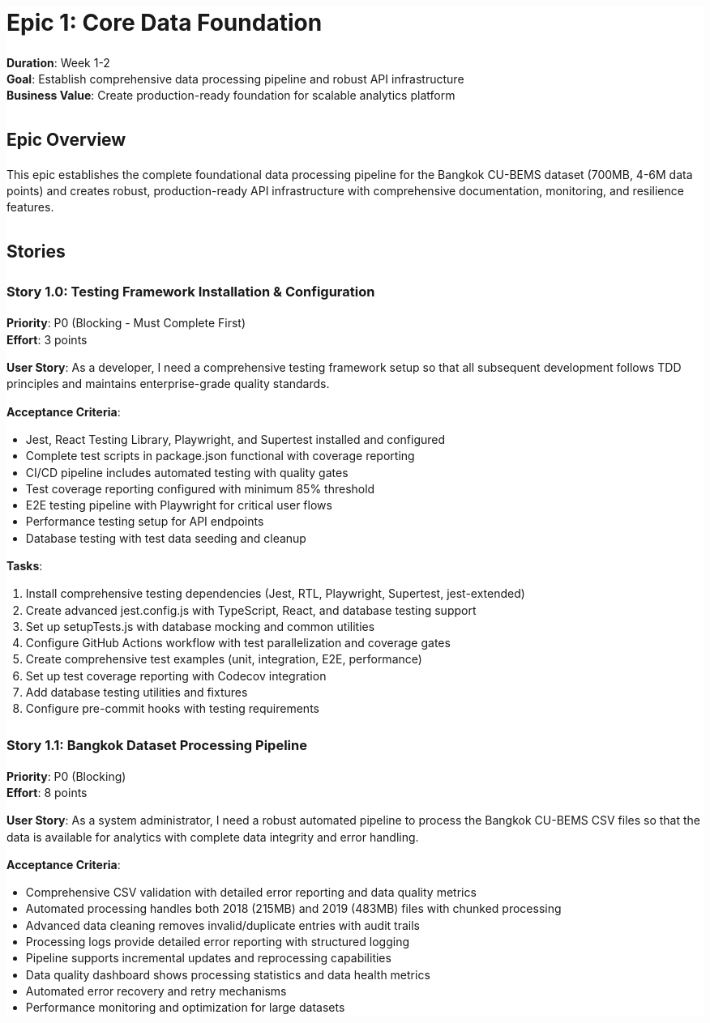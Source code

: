 # Epic 1: Core Data Foundation

**Duration**: Week 1-2  
**Goal**: Establish comprehensive data processing pipeline and robust API infrastructure  
**Business Value**: Create production-ready foundation for scalable analytics platform  

## Epic Overview

This epic establishes the complete foundational data processing pipeline for the Bangkok CU-BEMS dataset (700MB, 4-6M data points) and creates robust, production-ready API infrastructure with comprehensive documentation, monitoring, and resilience features.

## Stories

### Story 1.0: Testing Framework Installation & Configuration
**Priority**: P0 (Blocking - Must Complete First)  
**Effort**: 3 points  

**User Story**: As a developer, I need a comprehensive testing framework setup so that all subsequent development follows TDD principles and maintains enterprise-grade quality standards.

**Acceptance Criteria**:
- Jest, React Testing Library, Playwright, and Supertest installed and configured
- Complete test scripts in package.json functional with coverage reporting
- CI/CD pipeline includes automated testing with quality gates
- Test coverage reporting configured with minimum 85% threshold
- E2E testing pipeline with Playwright for critical user flows
- Performance testing setup for API endpoints
- Database testing with test data seeding and cleanup

**Tasks**:
1. Install comprehensive testing dependencies (Jest, RTL, Playwright, Supertest, jest-extended)
2. Create advanced jest.config.js with TypeScript, React, and database testing support
3. Set up setupTests.js with database mocking and common utilities
4. Configure GitHub Actions workflow with test parallelization and coverage gates
5. Create comprehensive test examples (unit, integration, E2E, performance)
6. Set up test coverage reporting with Codecov integration
7. Add database testing utilities and fixtures
8. Configure pre-commit hooks with testing requirements

### Story 1.1: Bangkok Dataset Processing Pipeline
**Priority**: P0 (Blocking)  
**Effort**: 8 points  

**User Story**: As a system administrator, I need a robust automated pipeline to process the Bangkok CU-BEMS CSV files so that the data is available for analytics with complete data integrity and error handling.

**Acceptance Criteria**:
- Comprehensive CSV validation with detailed error reporting and data quality metrics
- Automated processing handles both 2018 (215MB) and 2019 (483MB) files with chunked processing
- Advanced data cleaning removes invalid/duplicate entries with audit trails
- Processing logs provide detailed error reporting with structured logging
- Pipeline supports incremental updates and reprocessing capabilities
- Data quality dashboard shows processing statistics and data health metrics
- Automated error recovery and retry mechanisms
- Performance monitoring and optimization for large datasets
